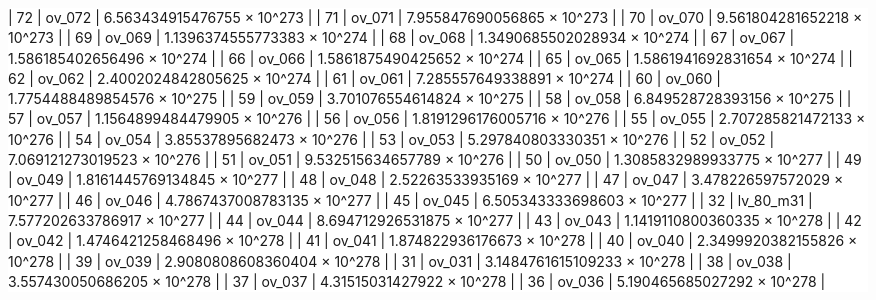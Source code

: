 | 72 | ov_072 | 6.563434915476755 × 10^273 |
| 71 | ov_071 | 7.955847690056865 × 10^273 |
| 70 | ov_070 | 9.561804281652218 × 10^273 |
| 69 | ov_069 | 1.1396374555773383 × 10^274 |
| 68 | ov_068 | 1.3490685502028934 × 10^274 |
| 67 | ov_067 | 1.586185402656496 × 10^274 |
| 66 | ov_066 | 1.5861875490425652 × 10^274 |
| 65 | ov_065 | 1.5861941692831654 × 10^274 |
| 62 | ov_062 | 2.4002024842805625 × 10^274 |
| 61 | ov_061 | 7.285557649338891 × 10^274 |
| 60 | ov_060 | 1.7754488489854576 × 10^275 |
| 59 | ov_059 | 3.701076554614824 × 10^275 |
| 58 | ov_058 | 6.849528728393156 × 10^275 |
| 57 | ov_057 | 1.1564899484479905 × 10^276 |
| 56 | ov_056 | 1.8191296176005716 × 10^276 |
| 55 | ov_055 | 2.707285821472133 × 10^276 |
| 54 | ov_054 | 3.85537895682473 × 10^276 |
| 53 | ov_053 | 5.297840803330351 × 10^276 |
| 52 | ov_052 | 7.069121273019523 × 10^276 |
| 51 | ov_051 | 9.532515634657789 × 10^276 |
| 50 | ov_050 | 1.3085832989933775 × 10^277 |
| 49 | ov_049 | 1.8161445769134845 × 10^277 |
| 48 | ov_048 | 2.52263533935169 × 10^277 |
| 47 | ov_047 | 3.478226597572029 × 10^277 |
| 46 | ov_046 | 4.7867437008783135 × 10^277 |
| 45 | ov_045 | 6.505343333698603 × 10^277 |
| 32 | lv_80_m31 | 7.577202633786917 × 10^277 |
| 44 | ov_044 | 8.694712926531875 × 10^277 |
| 43 | ov_043 | 1.1419110800360335 × 10^278 |
| 42 | ov_042 | 1.4746421258468496 × 10^278 |
| 41 | ov_041 | 1.874822936176673 × 10^278 |
| 40 | ov_040 | 2.3499920382155826 × 10^278 |
| 39 | ov_039 | 2.9080808608360404 × 10^278 |
| 31 | ov_031 | 3.1484761615109233 × 10^278 |
| 38 | ov_038 | 3.557430050686205 × 10^278 |
| 37 | ov_037 | 4.31515031427922 × 10^278 |
| 36 | ov_036 | 5.190465685027292 × 10^278 |